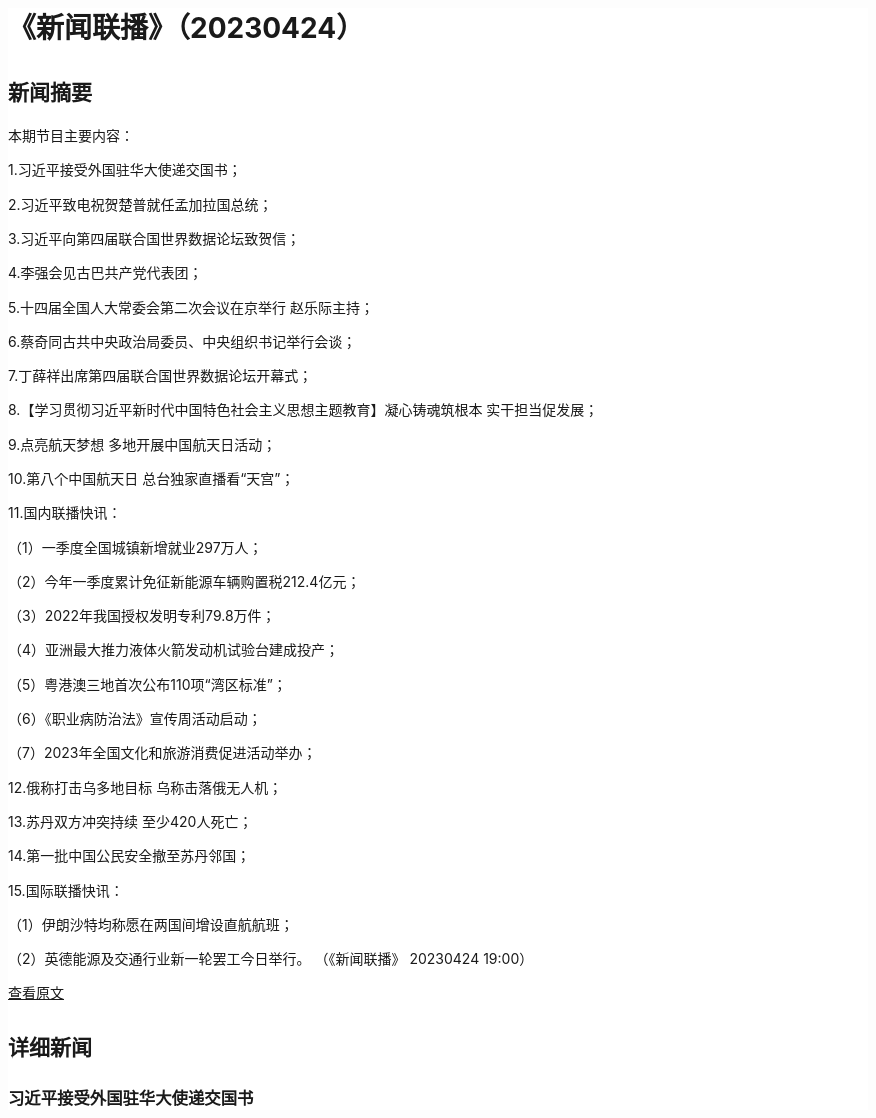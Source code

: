 # 《新闻联播》（20230424）

## 新闻摘要

本期节目主要内容：

1.习近平接受外国驻华大使递交国书；

2.习近平致电祝贺楚普就任孟加拉国总统；

3.习近平向第四届联合国世界数据论坛致贺信；

4.李强会见古巴共产党代表团；

5.十四届全国人大常委会第二次会议在京举行 赵乐际主持；

6.蔡奇同古共中央政治局委员、中央组织书记举行会谈；

7.丁薛祥出席第四届联合国世界数据论坛开幕式；

8.【学习贯彻习近平新时代中国特色社会主义思想主题教育】凝心铸魂筑根本 实干担当促发展；

9.点亮航天梦想 多地开展中国航天日活动；

10.第八个中国航天日 总台独家直播看“天宫”；

11.国内联播快讯：

（1）一季度全国城镇新增就业297万人；

（2）今年一季度累计免征新能源车辆购置税212.4亿元；

（3）2022年我国授权发明专利79.8万件；

（4）亚洲最大推力液体火箭发动机试验台建成投产；

（5）粤港澳三地首次公布110项“湾区标准”；

（6）《职业病防治法》宣传周活动启动；

（7）2023年全国文化和旅游消费促进活动举办；

12.俄称打击乌多地目标 乌称击落俄无人机；

13.苏丹双方冲突持续 至少420人死亡；

14.第一批中国公民安全撤至苏丹邻国；

15.国际联播快讯：

（1）伊朗沙特均称愿在两国间增设直航航班；

（2）英德能源及交通行业新一轮罢工今日举行。
（《新闻联播》 20230424 19:00）

[查看原文](https://tv.cctv.com/2023/04/24/VIDEozX30BbBEYnZ5jStPhDU230424.shtml)

## 详细新闻

### 习近平接受外国驻华大使递交国书
